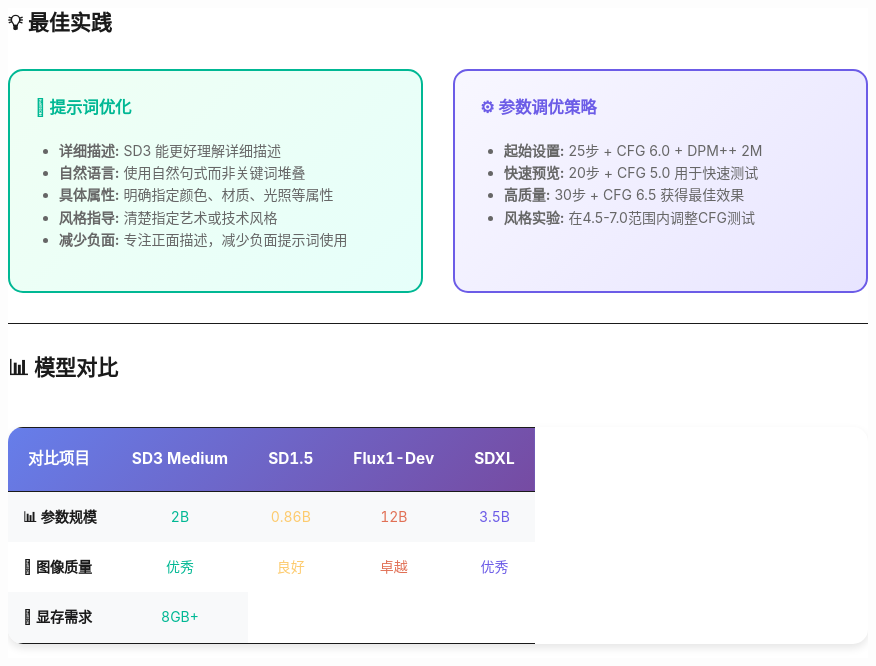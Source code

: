 
## 💡 最佳实践

<div style="display: grid; grid-template-columns: 1fr 1fr; gap: 30px; margin: 30px 0;">

<div style="border: 2px solid #00b894; border-radius: 15px; padding: 25px; background: linear-gradient(135deg, #f0fff4 0%, #e6fffa 100%);">
<h3 style="color: #00b894; margin: 0 0 20px 0;">📝 提示词优化</h3>
<ul style="color: #666; line-height: 1.6;">
<li><strong>详细描述:</strong> SD3 能更好理解详细描述</li>
<li><strong>自然语言:</strong> 使用自然句式而非关键词堆叠</li>
<li><strong>具体属性:</strong> 明确指定颜色、材质、光照等属性</li>
<li><strong>风格指导:</strong> 清楚指定艺术或技术风格</li>
<li><strong>减少负面:</strong> 专注正面描述，减少负面提示词使用</li>
</ul>
</div>

<div style="border: 2px solid #6c5ce7; border-radius: 15px; padding: 25px; background: linear-gradient(135deg, #f8f7ff 0%, #e8e5ff 100%);">
<h3 style="color: #6c5ce7; margin: 0 0 20px 0;">⚙️ 参数调优策略</h3>
<ul style="color: #666; line-height: 1.6;">
<li><strong>起始设置:</strong> 25步 + CFG 6.0 + DPM++ 2M</li>
<li><strong>快速预览:</strong> 20步 + CFG 5.0 用于快速测试</li>
<li><strong>高质量:</strong> 30步 + CFG 6.5 获得最佳效果</li>
<li><strong>风格实验:</strong> 在4.5-7.0范围内调整CFG测试</li>
</ul>
</div>

</div>

---

## 📊 模型对比

<div style="overflow-x: auto; margin: 30px 0;">

<table style="width: 100%; border-collapse: collapse; box-shadow: 0 4px 8px rgba(0,0,0,0.1); border-radius: 15px; overflow: hidden;">
<thead style="background: linear-gradient(135deg, #667eea 0%, #764ba2 100%); color: white;">
<tr>
<th style="padding: 20px; text-align: left; font-size: 1.1em;">对比项目</th>
<th style="padding: 20px; text-align: center; font-size: 1.1em;">SD3 Medium</th>
<th style="padding: 20px; text-align: center; font-size: 1.1em;">SD1.5</th>
<th style="padding: 20px; text-align: center; font-size: 1.1em;">Flux1-Dev</th>
<th style="padding: 20px; text-align: center; font-size: 1.1em;">SDXL</th>
</tr>
</thead>
<tbody>
<tr style="background: #f8f9fa;">
<td style="padding: 15px; font-weight: bold;">📊 参数规模</td>
<td style="padding: 15px; text-align: center; color: #00b894;">2B</td>
<td style="padding: 15px; text-align: center; color: #fdcb6e;">0.86B</td>
<td style="padding: 15px; text-align: center; color: #e17055;">12B</td>
<td style="padding: 15px; text-align: center; color: #6c5ce7;">3.5B</td>
</tr>
<tr>
<td style="padding: 15px; font-weight: bold;">🎨 图像质量</td>
<td style="padding: 15px; text-align: center; color: #00b894;">优秀</td>
<td style="padding: 15px; text-align: center; color: #fdcb6e;">良好</td>
<td style="padding: 15px; text-align: center; color: #e17055;">卓越</td>
<td style="padding: 15px; text-align: center; color: #6c5ce7;">优秀</td>
</tr>
<tr style="background: #f8f9fa;">
<td style="padding: 15px; font-weight: bold;">💾 显存需求</td>
<td style="padding: 15px; text-align: center; color: #00b894;">8GB+</td>